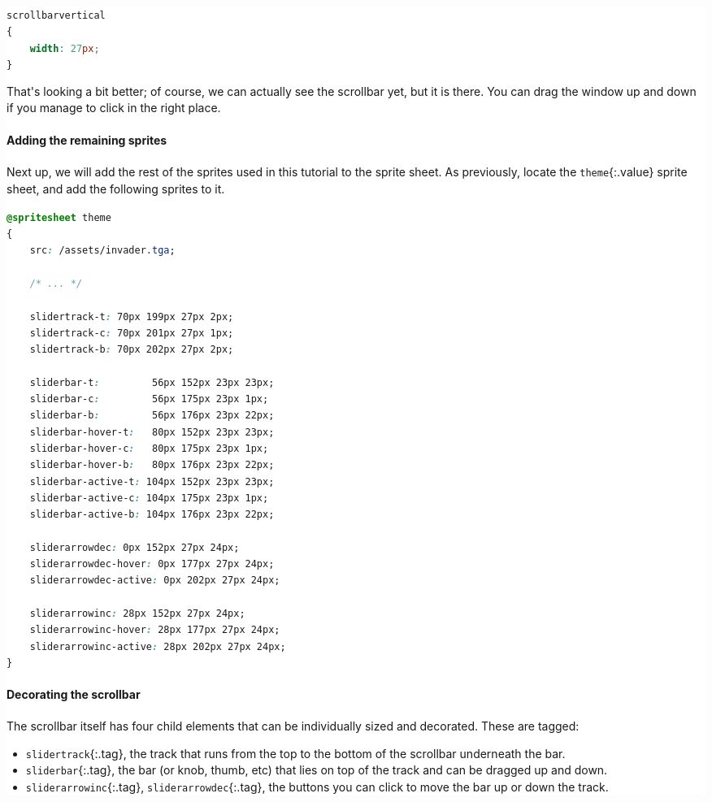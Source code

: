 ```css
scrollbarvertical
{
	width: 27px;
}
```

That's looking a bit better; of course, we can actually see the scrollbar yet, but it is there. You can drag the window up and down if you manage to click in the right place.

#### Adding the remaining sprites

Next up, we will add the rest of the sprites used in this tutorial to the sprite sheet. As previously, locate the `theme`{:.value} sprite sheet, and add the following sprites to it.

```css
@spritesheet theme 
{
	src: /assets/invader.tga;

	/* ... */
	
	slidertrack-t: 70px 199px 27px 2px;
	slidertrack-c: 70px 201px 27px 1px;
	slidertrack-b: 70px 202px 27px 2px;
	
	sliderbar-t:         56px 152px 23px 23px;
	sliderbar-c:         56px 175px 23px 1px;
	sliderbar-b:         56px 176px 23px 22px;
	sliderbar-hover-t:   80px 152px 23px 23px;
	sliderbar-hover-c:   80px 175px 23px 1px;
	sliderbar-hover-b:   80px 176px 23px 22px;
	sliderbar-active-t: 104px 152px 23px 23px;
	sliderbar-active-c: 104px 175px 23px 1px;
	sliderbar-active-b: 104px 176px 23px 22px;
	 
	sliderarrowdec: 0px 152px 27px 24px;
	sliderarrowdec-hover: 0px 177px 27px 24px;
	sliderarrowdec-active: 0px 202px 27px 24px;
	
	sliderarrowinc: 28px 152px 27px 24px;
	sliderarrowinc-hover: 28px 177px 27px 24px;
	sliderarrowinc-active: 28px 202px 27px 24px;
}
```


#### Decorating the scrollbar

The scrollbar itself has four child elements that can be individually sized and decorated. These are tagged:

* `slidertrack`{:.tag}, the track that runs from the top to the bottom of the scrollbar underneath the bar.
* `sliderbar`{:.tag}, the bar (or knob, thumb, etc) that lies on top of the track and can be dragged up and down.
* `sliderarrowinc`{:.tag}, `sliderarrowdec`{:.tag}, the buttons you can click to move the bar up or down the track. 
